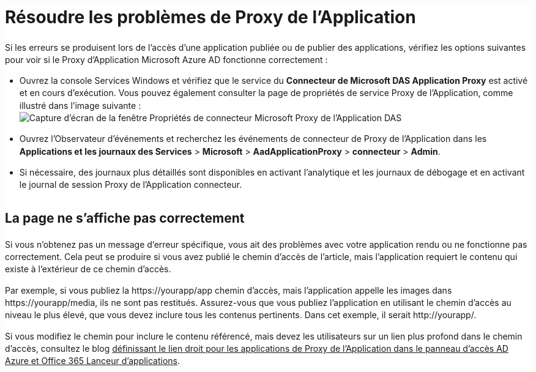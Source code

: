 <properties
    pageTitle="Résoudre les problèmes de Proxy d’Application | Microsoft Azure"
    description="Explique comment résoudre les erreurs dans le Proxy d’Application Azure AD."
    services="active-directory"
    documentationCenter=""
    authors="kgremban"
    manager="femila"
    editor=""/>

<tags
    ms.service="active-directory"
    ms.workload="identity"
    ms.tgt_pltfrm="na"
    ms.devlang="na"
    ms.topic="article"
    ms.date="08/19/2016"
    ms.author="kgremban"/>



# <a name="troubleshoot-application-proxy"></a>Résoudre les problèmes de Proxy de l’Application

Si les erreurs se produisent lors de l’accès d’une application publiée ou de publier des applications, vérifiez les options suivantes pour voir si le Proxy d’Application Microsoft Azure AD fonctionne correctement :

- Ouvrez la console Services Windows et vérifiez que le service du **Connecteur de Microsoft DAS Application Proxy** est activé et en cours d’exécution. Vous pouvez également consulter la page de propriétés de service Proxy de l’Application, comme illustré dans l’image suivante :  
  ![Capture d’écran de la fenêtre Propriétés de connecteur Microsoft Proxy de l’Application DAS](./media/active-directory-application-proxy-troubleshoot/connectorproperties.png)

- Ouvrez l’Observateur d’événements et recherchez les événements de connecteur de Proxy de l’Application dans les **Applications et les journaux des Services** > **Microsoft** > **AadApplicationProxy** > **connecteur** > **Admin**.
- Si nécessaire, des journaux plus détaillés sont disponibles en activant l’analytique et les journaux de débogage et en activant le journal de session Proxy de l’Application connecteur.

## <a name="the-page-is-not-rendered-correctly"></a>La page ne s’affiche pas correctement

Si vous n’obtenez pas un message d’erreur spécifique, vous ait des problèmes avec votre application rendu ou ne fonctionne pas correctement. Cela peut se produire si vous avez publié le chemin d’accès de l’article, mais l’application requiert le contenu qui existe à l’extérieur de ce chemin d’accès.

Par exemple, si vous publiez la https://yourapp/app chemin d’accès, mais l’application appelle les images dans https://yourapp/media, ils ne sont pas restitués. Assurez-vous que vous publiez l’application en utilisant le chemin d’accès au niveau le plus élevé, que vous devez inclure tous les contenus pertinents. Dans cet exemple, il serait http://yourapp/.

Si vous modifiez le chemin pour inclure le contenu référencé, mais devez les utilisateurs sur un lien plus profond dans le chemin d’accès, consultez le blog [définissant le lien droit pour les applications de Proxy de l’Application dans le panneau d’accès AD Azure et Office 365 Lanceur d’applications](https://blogs.technet.microsoft.com/applicationproxyblog/2016/04/06/setting-the-right-link-for-application-proxy-applications-in-the-azure-ad-access-panel-and-office-365-app-launcher/).
